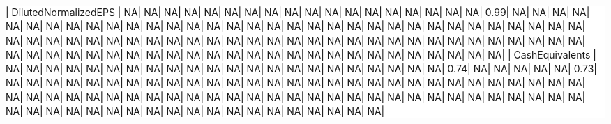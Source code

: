 | DilutedNormalizedEPS                        |                          NA|                         NA|       NA|            NA|                  NA|           NA|                                NA|                   NA|                    NA|                     NA|               NA|               NA|              NA|                         NA|         NA|                                     NA|                                     NA|                            NA|                                   0.99|                                        NA|                    NA|               NA|                           NA|                          NA|                   NA|              NA|               NA|                       NA|                  NA|                                NA|                            NA|           NA|              NA|                        NA|           NA|               NA|               NA|                         NA|                            NA|                       NA|            NA|                 NA|         NA|                     NA|                NA|                             NA|                              NA|                NA|                       NA|                                  NA|           NA|                                    NA|                            NA|                     NA|                     NA|             NA|            NA|                       NA|                           NA|                   NA|                                NA|                           NA|                      NA|                      NA|                           NA|               NA|                            NA|                         NA|                   NA|                               NA|                   NA|                                  NA|                        NA|               NA|            NA|                        NA|                     NA|                    NA|                            NA|                         NA|                 NA|      NA|                            NA|               NA|                        NA|                        NA|                               NA|                         NA|                      NA|                    NA|                   NA|                               NA|                                           NA|                                   NA|                        NA|                          NA|                NA|                          NA|                             NA|                             NA|                                 NA|                           NA|                               NA|                       NA|                          NA|                          NA|
| CashEquivalents                             |                          NA|                         NA|       NA|            NA|                  NA|           NA|                                NA|                   NA|                    NA|                     NA|               NA|               NA|              NA|                         NA|         NA|                                     NA|                                     NA|                            NA|                                     NA|                                        NA|                    NA|               NA|                         0.74|                          NA|                   NA|              NA|               NA|                       NA|                0.73|                                NA|                            NA|           NA|              NA|                        NA|           NA|               NA|               NA|                         NA|                            NA|                       NA|            NA|                 NA|         NA|                     NA|                NA|                             NA|                              NA|                NA|                       NA|                                  NA|           NA|                                    NA|                            NA|                     NA|                     NA|             NA|            NA|                       NA|                           NA|                   NA|                                NA|                           NA|                      NA|                      NA|                           NA|               NA|                            NA|                         NA|                   NA|                               NA|                   NA|                                  NA|                        NA|               NA|            NA|                        NA|                     NA|                    NA|                            NA|                         NA|                 NA|      NA|                            NA|               NA|                        NA|                        NA|                               NA|                         NA|                      NA|                    NA|                   NA|                               NA|                                           NA|                                   NA|                        NA|                          NA|                NA|                          NA|                             NA|                             NA|                                 NA|                           NA|                               NA|                       NA|                          NA|                          NA|